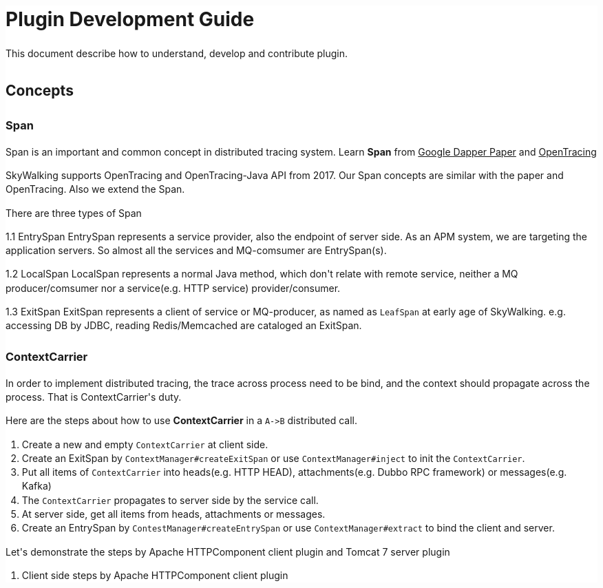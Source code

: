 # Plugin Development Guide

This document describe how to understand, develop and contribute plugin.

## Concepts

### Span

Span is an important and common concept in distributed tracing system. Learn **Span** from
[Google Dapper Paper](https://research.google.com/pubs/pub36356.html)  and
[OpenTracing](http://opentracing.io)

SkyWalking supports OpenTracing and OpenTracing-Java API from 2017. Our Span concepts are similar with the paper and
OpenTracing. Also we extend the Span.

There are three types of Span

1.1 EntrySpan EntrySpan represents a service provider, also the endpoint of server side. As an APM system, we are
targeting the application servers. So almost all the services and MQ-comsumer are EntrySpan(s).

1.2 LocalSpan LocalSpan represents a normal Java method, which don't relate with remote service, neither a MQ
producer/comsumer nor a service(e.g. HTTP service) provider/consumer.

1.3 ExitSpan ExitSpan represents a client of service or MQ-producer, as named as `LeafSpan` at early age of SkyWalking.
e.g. accessing DB by JDBC, reading Redis/Memcached are cataloged an ExitSpan.

### ContextCarrier

In order to implement distributed tracing, the trace across process need to be bind, and the context should propagate
across the process. That is ContextCarrier's duty.

Here are the steps about how to use **ContextCarrier** in a `A->B` distributed call.

1. Create a new and empty `ContextCarrier` at client side.
1. Create an ExitSpan by `ContextManager#createExitSpan` or use `ContextManager#inject` to init the `ContextCarrier`.
1. Put all items of `ContextCarrier` into heads(e.g. HTTP HEAD), attachments(e.g. Dubbo RPC framework) or messages(e.g.
   Kafka)
1. The `ContextCarrier` propagates to server side by the service call.
1. At server side, get all items from heads, attachments or messages.
1. Create an EntrySpan by `ContestManager#createEntrySpan` or use `ContextManager#extract` to bind the client and
   server.

Let's demonstrate the steps by Apache HTTPComponent client plugin and Tomcat 7 server plugin

1. Client side steps by Apache HTTPComponent client plugin
